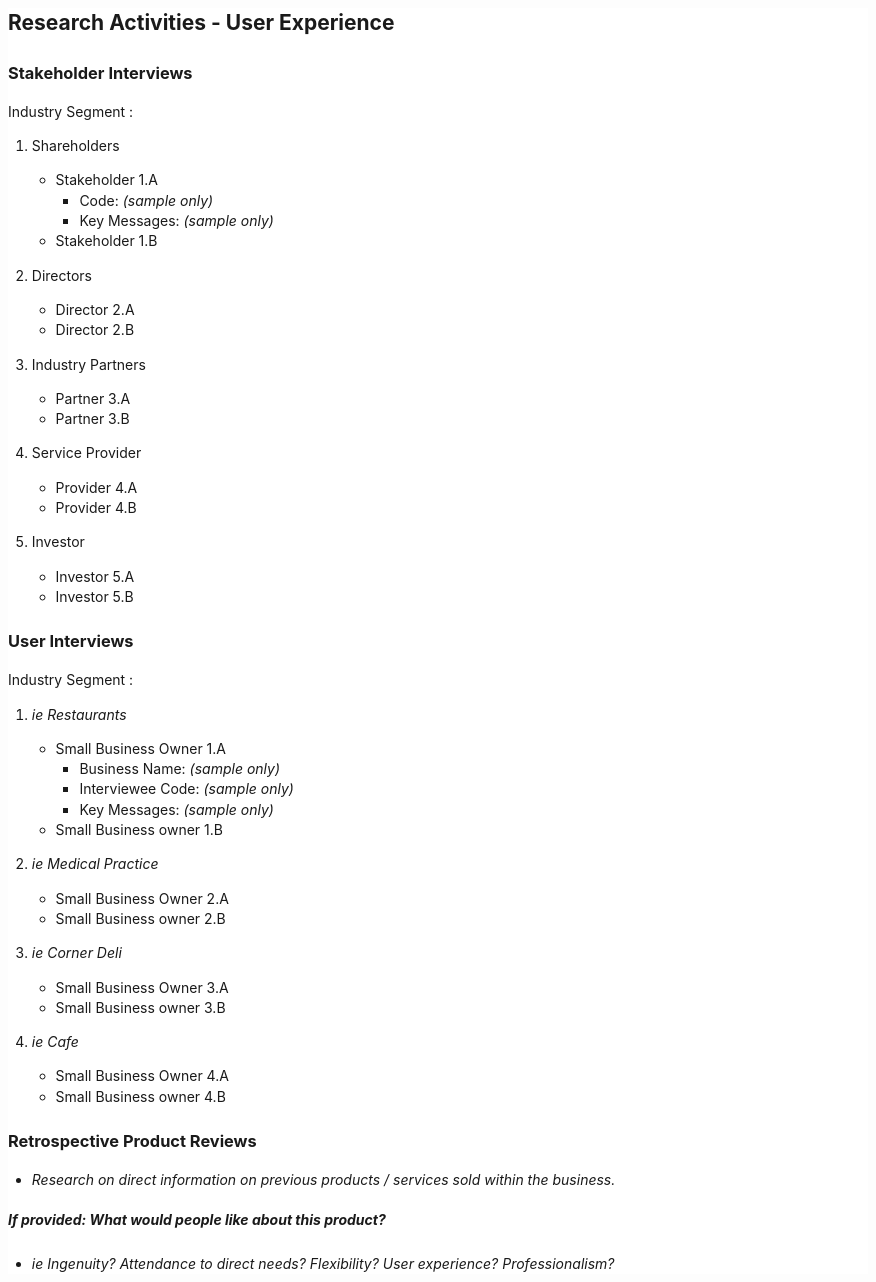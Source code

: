 
## Research Activities - User Experience

### Stakeholder Interviews
Industry Segment : 
1. Shareholders
    - Stakeholder 1.A 
      - Code: _(sample only)_
      - Key Messages: _(sample only)_
    - Stakeholder 1.B

2. Directors
    - Director 2.A
    - Director 2.B

3. Industry Partners
    - Partner 3.A
    - Partner 3.B

4. Service Provider
    - Provider 4.A
    - Provider 4.B

5. Investor
    - Investor 5.A
    - Investor 5.B
### User Interviews
Industry Segment : 
1. _ie Restaurants_
    - Small Business Owner 1.A
      - Business Name: _(sample only)_
      - Interviewee Code: _(sample only)_
      - Key Messages: _(sample only)_
    - Small Business owner 1.B

2. _ie Medical Practice_
    - Small Business Owner 2.A
    - Small Business owner 2.B

3. _ie Corner Deli_
    - Small Business Owner 3.A
    - Small Business owner 3.B

4. _ie Cafe_
    - Small Business Owner 4.A
    - Small Business owner 4.B
### Retrospective Product Reviews 
- _Research on direct information on previous products / services sold within the business._

##### If provided: What would people like about this product? 
- _ie Ingenuity? Attendance to direct needs? Flexibility? User experience? Professionalism?_
